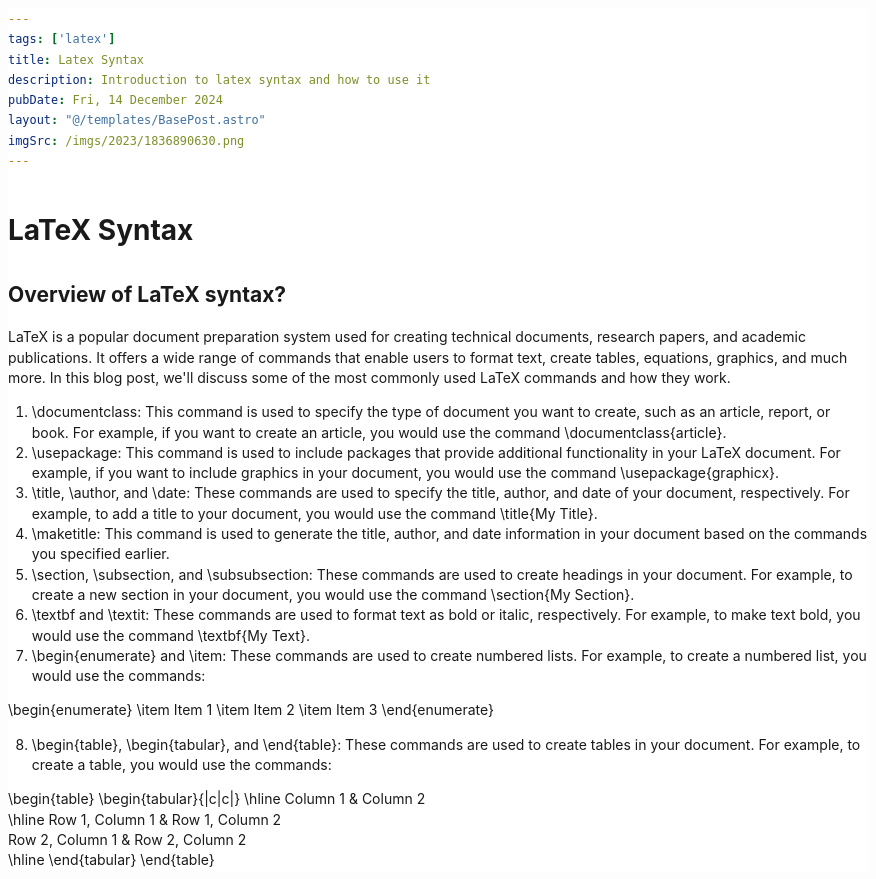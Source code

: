 ```yaml
---
tags: ['latex']
title: Latex Syntax
description: Introduction to latex syntax and how to use it
pubDate: Fri, 14 December 2024
layout: "@/templates/BasePost.astro"
imgSrc: /imgs/2023/1836890630.png
---
```

# LaTeX Syntax 
 
 ## Overview of LaTeX syntax?
LaTeX is a popular document preparation system used for creating technical documents, research papers, and academic publications. It offers a wide range of commands that enable users to format text, create tables, equations, graphics, and much more. In this blog post, we'll discuss some of the most commonly used LaTeX commands and how they work.

1. \documentclass: This command is used to specify the type of document you want to create, such as an article, report, or book. For example, if you want to create an article, you would use the command \documentclass{article}.
2. \usepackage: This command is used to include packages that provide additional functionality in your LaTeX document. For example, if you want to include graphics in your document, you would use the command \usepackage{graphicx}.
3. \title, \author, and \date: These commands are used to specify the title, author, and date of your document, respectively. For example, to add a title to your document, you would use the command \title{My Title}.
4. \maketitle: This command is used to generate the title, author, and date information in your document based on the commands you specified earlier.
5. \section, \subsection, and \subsubsection: These commands are used to create headings in your document. For example, to create a new section in your document, you would use the command \section{My Section}.
6. \textbf and \textit: These commands are used to format text as bold or italic, respectively. For example, to make text bold, you would use the command \textbf{My Text}.
7. \begin{enumerate} and \item: These commands are used to create numbered lists. For example, to create a numbered list, you would use the commands:

\begin{enumerate}
\item Item 1
\item Item 2
\item Item 3
\end{enumerate}

8. \begin{table}, \begin{tabular}, and \end{table}: These commands are used to create tables in your document. For example, to create a table, you would use the commands:

\begin{table}
\begin{tabular}{|c|c|}
\hline
Column 1 & Column 2 \
\hline
Row 1, Column 1 & Row 1, Column 2 \
Row 2, Column 1 & Row 2, Column 2 \
\hline
\end{tabular}
\end{table}

